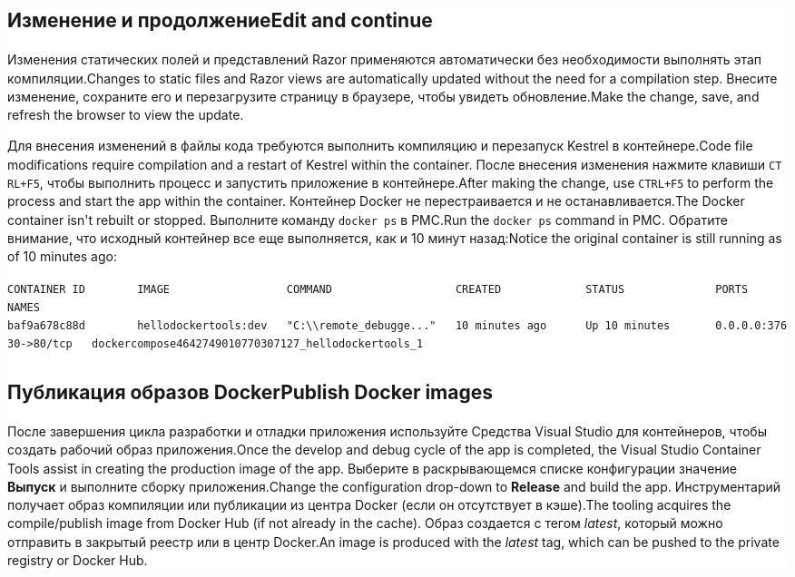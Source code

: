 ## <a name="edit-and-continue"></a><span data-ttu-id="c18ad-217">Изменение и продолжение</span><span class="sxs-lookup"><span data-stu-id="c18ad-217">Edit and continue</span></span>

<span data-ttu-id="c18ad-218">Изменения статических полей и представлений Razor применяются автоматически без необходимости выполнять этап компиляции.</span><span class="sxs-lookup"><span data-stu-id="c18ad-218">Changes to static files and Razor views are automatically updated without the need for a compilation step.</span></span> <span data-ttu-id="c18ad-219">Внесите изменение, сохраните его и перезагрузите страницу в браузере, чтобы увидеть обновление.</span><span class="sxs-lookup"><span data-stu-id="c18ad-219">Make the change, save, and refresh the browser to view the update.</span></span>

<span data-ttu-id="c18ad-220">Для внесения изменений в файлы кода требуются выполнить компиляцию и перезапуск Kestrel в контейнере.</span><span class="sxs-lookup"><span data-stu-id="c18ad-220">Code file modifications require compilation and a restart of Kestrel within the container.</span></span> <span data-ttu-id="c18ad-221">После внесения изменения нажмите клавиши `CTRL+F5`, чтобы выполнить процесс и запустить приложение в контейнере.</span><span class="sxs-lookup"><span data-stu-id="c18ad-221">After making the change, use `CTRL+F5` to perform the process and start the app within the container.</span></span> <span data-ttu-id="c18ad-222">Контейнер Docker не перестраивается и не останавливается.</span><span class="sxs-lookup"><span data-stu-id="c18ad-222">The Docker container isn't rebuilt or stopped.</span></span> <span data-ttu-id="c18ad-223">Выполните команду `docker ps` в PMC.</span><span class="sxs-lookup"><span data-stu-id="c18ad-223">Run the `docker ps` command in PMC.</span></span> <span data-ttu-id="c18ad-224">Обратите внимание, что исходный контейнер все еще выполняется, как и 10 минут назад:</span><span class="sxs-lookup"><span data-stu-id="c18ad-224">Notice the original container is still running as of 10 minutes ago:</span></span>

```console
CONTAINER ID        IMAGE                  COMMAND                   CREATED             STATUS              PORTS                   NAMES
baf9a678c88d        hellodockertools:dev   "C:\\remote_debugge..."   10 minutes ago      Up 10 minutes       0.0.0.0:37630->80/tcp   dockercompose4642749010770307127_hellodockertools_1
```

## <a name="publish-docker-images"></a><span data-ttu-id="c18ad-225">Публикация образов Docker</span><span class="sxs-lookup"><span data-stu-id="c18ad-225">Publish Docker images</span></span>

<span data-ttu-id="c18ad-226">После завершения цикла разработки и отладки приложения используйте Средства Visual Studio для контейнеров, чтобы создать рабочий образ приложения.</span><span class="sxs-lookup"><span data-stu-id="c18ad-226">Once the develop and debug cycle of the app is completed, the Visual Studio Container Tools assist in creating the production image of the app.</span></span> <span data-ttu-id="c18ad-227">Выберите в раскрывающемся списке конфигурации значение **Выпуск** и выполните сборку приложения.</span><span class="sxs-lookup"><span data-stu-id="c18ad-227">Change the configuration drop-down to **Release** and build the app.</span></span> <span data-ttu-id="c18ad-228">Инструментарий получает образ компиляции или публикации из центра Docker (если он отсутствует в кэше).</span><span class="sxs-lookup"><span data-stu-id="c18ad-228">The tooling acquires the compile/publish image from Docker Hub (if not already in the cache).</span></span> <span data-ttu-id="c18ad-229">Образ создается с тегом *latest*, который можно отправить в закрытый реестр или в центр Docker.</span><span class="sxs-lookup"><span data-stu-id="c18ad-229">An image is produced with the *latest* tag, which can be pushed to the private registry or Docker Hub.</span></span>
